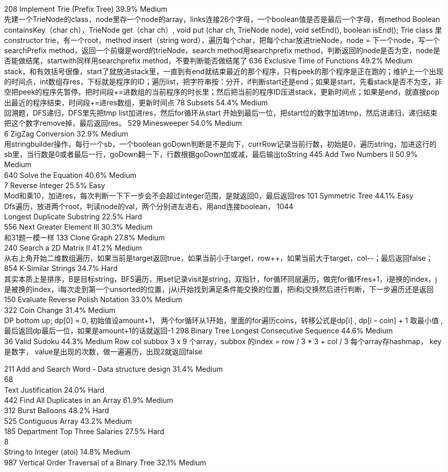 208	Implement Trie (Prefix Tree)	39.9%	Medium	
先建一个TrieNode的class，node里存一个node的array，links连接26个字母，一个boolean值是否是最后一个字母，有method Boolean containsKey（char ch），TrieNode get（char ch）, void put (char ch, TrieNode node), void setEnd(), boolean isEnd(); Trie class 里constructor trie，有一个root，method insert（string word），遍历每个char，把每个char放进trieNode，node = 下一个node，写一个searchPrefix method，返回一个前缀是word的trieNode，search method用searchprefix method，判断返回的node是否为空，node是否能做结尾，startwith同样用searchprefix method，不要判断能否做结尾了
636	Exclusive Time of Functions	49.2%	Medium	
stack，和有效括号很像，start了就放进stack里，一直到有end就结束最近的那个程序，只有peek的那个程序是正在跑的；维护上一个出现的时间点，int数组存res，下标就是程序的ID；遍历list，把字符串按：分开，if判断start还是end；如果是start，先看stack是否不为空，非空把peek的程序先暂停，把时间段+=进数组的当前程序的时长里；然后把当前的程序ID压进stack，更新时间点；如果是end，就直接pop出最近的程序结束，时间段+=进res数组，更新时间点
78	Subsets	54.4%	Medium	
回溯题，DFS递归，DFS里先把tmp list加进res，然后for循环从start 开始到最后一位，把start位的数字加进tmp，然后进递归，递归结束把这个数字remove掉，最后返回res。
529	
Minesweeper	54.0%	Medium	
6	ZigZag Conversion	32.9%	Medium	
用stringbuilder操作，每行一个sb，一个boolean goDown判断是不是向下，currRow记录当前行数，初始是0，遍历string，加进这行的sb里，当行数是0或者最后一行，goDown翻一下，行数根据goDown加或减，最后输出toString
445	
Add Two Numbers II	50.9%	Medium	
640	
Solve the Equation	40.6%	Medium	
7	Reverse Integer	25.5%	Easy	
Mod和乘10，加进res，每次判断一下下一步会不会超过integer范围，是就返回0，最后返回res
101	Symmetric Tree	44.1%	Easy	
Dfs遍历，放进两个root，判读node的val，两个分别进左进右，用and连接boolean，
1044	
Longest Duplicate Substring	22.5%	Hard	
556	Next Greater Element III	30.3%	Medium	
和31题一模一样
133	
Clone Graph	27.8%	Medium	
240	Search a 2D Matrix II	41.2%	Medium	
从右上角开始二维数组遍历，如果当前是target返回true，如果当前小于target，row++，如果当前大于target，col--；最后返回false；
854	K-Similar Strings	34.7%	Hard	
其实本质上是排序，B是目标string，BFS遍历，用set记录visit是string，双指针，for循环同层遍历，做完for循环res+1，i是换的index，j是被换的index，i每次走到第一个unsorted的位置，j从i开始找到满足条件能交换的位置，把i和j交换然后进行判断，下一步遍历还是返回
150	
Evaluate Reverse Polish Notation	33.0%	Medium	
322	Coin Change 31.4%	Medium	
DP bottom up; dp[0] = 0, 初始值设amount+1， 两个for循环从1开始，里面的for遍历coins，转移公式是dp[i] , dp[i – coin] + 1 取最小值 ,最后返回dp最后一位，如果是amount+1的话就返回-1
298	
Binary Tree Longest Consecutive Sequence
44.6%	Medium	
36	Valid Sudoku	44.3%	Medium
Row col subbox 3 x 9 个array，subbox 的index = row / 3 * 3 + col / 3 每个array存hashmap， key是数字， value是出现的次数，做一遍遍历，出现2就返回false
	
211	
Add and Search Word - Data structure design	31.4%	Medium	
68	
Text Justification	24.0%	Hard	
442	
Find All Duplicates in an Array	61.9%	Medium	
312	
Burst Balloons	48.2%	Hard	
525	
Contiguous Array	43.2%	Medium	
185	
Department Top Three Salaries	27.5%	Hard	
8	
String to Integer (atoi)	14.8%	Medium	
987	
Vertical Order Traversal of a Binary Tree	32.1%	Medium	